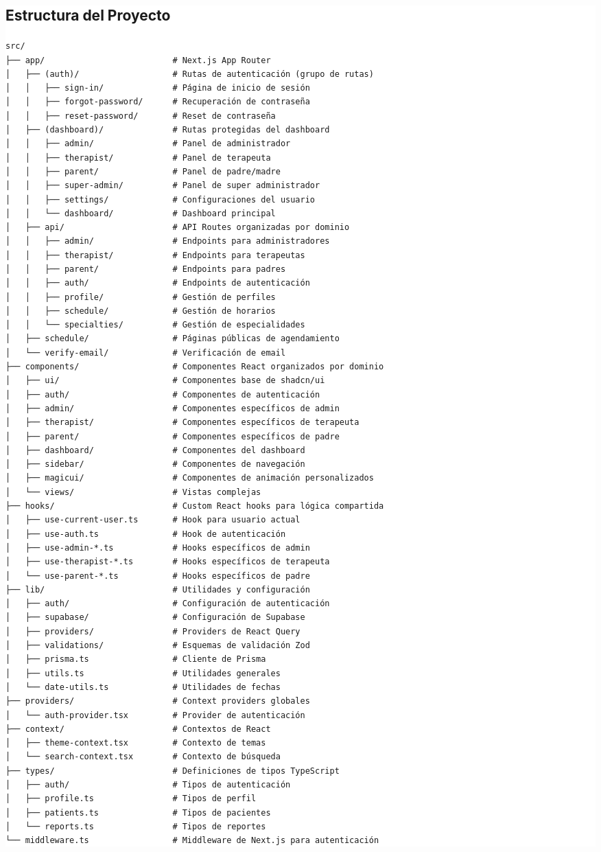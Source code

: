 ## Estructura del Proyecto

```
src/
├── app/                          # Next.js App Router
│   ├── (auth)/                   # Rutas de autenticación (grupo de rutas)
│   │   ├── sign-in/              # Página de inicio de sesión
│   │   ├── forgot-password/      # Recuperación de contraseña
│   │   ├── reset-password/       # Reset de contraseña
│   ├── (dashboard)/              # Rutas protegidas del dashboard
│   │   ├── admin/                # Panel de administrador
│   │   ├── therapist/            # Panel de terapeuta
│   │   ├── parent/               # Panel de padre/madre
│   │   ├── super-admin/          # Panel de super administrador
│   │   ├── settings/             # Configuraciones del usuario
│   │   └── dashboard/            # Dashboard principal
│   ├── api/                      # API Routes organizadas por dominio
│   │   ├── admin/                # Endpoints para administradores
│   │   ├── therapist/            # Endpoints para terapeutas
│   │   ├── parent/               # Endpoints para padres
│   │   ├── auth/                 # Endpoints de autenticación
│   │   ├── profile/              # Gestión de perfiles
│   │   ├── schedule/             # Gestión de horarios
│   │   └── specialties/          # Gestión de especialidades
│   ├── schedule/                 # Páginas públicas de agendamiento
│   └── verify-email/             # Verificación de email
├── components/                   # Componentes React organizados por dominio
│   ├── ui/                       # Componentes base de shadcn/ui
│   ├── auth/                     # Componentes de autenticación
│   ├── admin/                    # Componentes específicos de admin
│   ├── therapist/                # Componentes específicos de terapeuta
│   ├── parent/                   # Componentes específicos de padre
│   ├── dashboard/                # Componentes del dashboard
│   ├── sidebar/                  # Componentes de navegación
│   ├── magicui/                  # Componentes de animación personalizados
│   └── views/                    # Vistas complejas
├── hooks/                        # Custom React hooks para lógica compartida
│   ├── use-current-user.ts       # Hook para usuario actual
│   ├── use-auth.ts               # Hook de autenticación
│   ├── use-admin-*.ts            # Hooks específicos de admin
│   ├── use-therapist-*.ts        # Hooks específicos de terapeuta
│   └── use-parent-*.ts           # Hooks específicos de padre
├── lib/                          # Utilidades y configuración
│   ├── auth/                     # Configuración de autenticación
│   ├── supabase/                 # Configuración de Supabase
│   ├── providers/                # Providers de React Query
│   ├── validations/              # Esquemas de validación Zod
│   ├── prisma.ts                 # Cliente de Prisma
│   ├── utils.ts                  # Utilidades generales
│   └── date-utils.ts             # Utilidades de fechas
├── providers/                    # Context providers globales
│   └── auth-provider.tsx         # Provider de autenticación
├── context/                      # Contextos de React
│   ├── theme-context.tsx         # Contexto de temas
│   └── search-context.tsx        # Contexto de búsqueda
├── types/                        # Definiciones de tipos TypeScript
│   ├── auth/                     # Tipos de autenticación
│   ├── profile.ts                # Tipos de perfil
│   ├── patients.ts               # Tipos de pacientes
│   └── reports.ts                # Tipos de reportes
└── middleware.ts                 # Middleware de Next.js para autenticación
```
